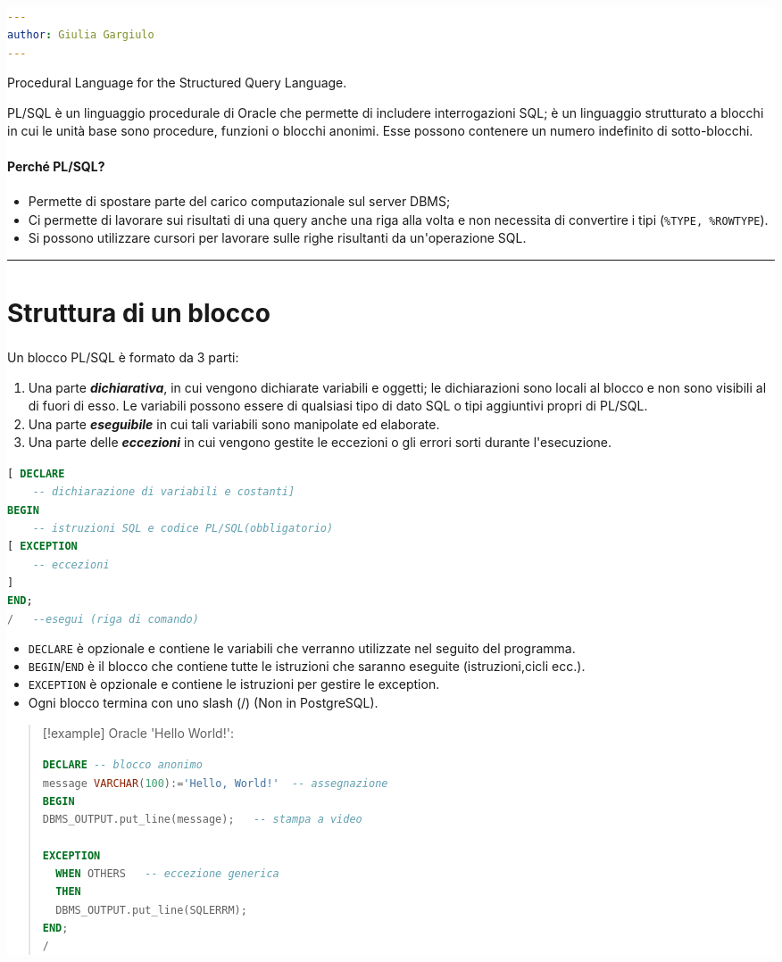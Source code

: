 ```yaml
---
author: Giulia Gargiulo
---
```


Procedural Language for the Structured Query Language.

PL/SQL è un linguaggio procedurale di Oracle che permette di includere interrogazioni SQL;  è un linguaggio strutturato a blocchi in cui le unità base sono procedure, funzioni o blocchi anonimi. Esse possono contenere un numero indefinito di sotto-blocchi.

#### Perché PL/SQL?
- Permette di spostare parte del carico computazionale sul server DBMS;
- Ci permette di lavorare sui risultati di una query anche una riga alla volta e non necessita di convertire i tipi (`%TYPE, %ROWTYPE`).
- Si possono utilizzare cursori per lavorare sulle righe risultanti da un'operazione SQL.
---
# Struttura di un blocco
Un blocco PL/SQL è formato da 3 parti:
1. Una parte ***dichiarativa***, in cui vengono dichiarate variabili e oggetti; le dichiarazioni sono locali al blocco e non sono visibili al di fuori di esso. Le variabili possono essere di qualsiasi tipo di dato SQL o tipi aggiuntivi propri di PL/SQL.
2. Una parte ***eseguibile*** in cui tali variabili sono manipolate ed elaborate.
3. Una parte delle ***eccezioni*** in cui vengono gestite le eccezioni o gli errori sorti durante l'esecuzione.

```SQL
[ DECLARE
	-- dichiarazione di variabili e costanti]
BEGIN
	-- istruzioni SQL e codice PL/SQL(obbligatorio)
[ EXCEPTION
	-- eccezioni
]
END;
/   --esegui (riga di comando)
```

- `DECLARE` è opzionale e contiene le variabili che verranno utilizzate nel seguito del programma.
- `BEGIN`/`END` è il blocco che contiene tutte le istruzioni che saranno eseguite (istruzioni,cicli ecc.).
- `EXCEPTION` è opzionale e contiene le istruzioni per gestire le exception.
- Ogni blocco termina con uno slash (/) (Non in PostgreSQL).

>[!example]
>Oracle 'Hello World!':
>```SQL
>DECLARE -- blocco anonimo
>message VARCHAR(100):='Hello, World!'  -- assegnazione
>BEGIN
>DBMS_OUTPUT.put_line(message);   -- stampa a video
>
>EXCEPTION
>	WHEN OTHERS   -- eccezione generica
>	THEN        
>	DBMS_OUTPUT.put_line(SQLERRM);
>END;
>/
>```
